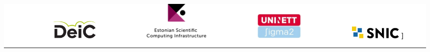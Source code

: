 <img src="img/deic.png" style="padding-left: 100px; height: 35px;"/>

<img src="img/etais.png" style="padding-left: 100px; height: 70px;"/>

<img src="img/sigma2.jpg" style="padding-left: 100px; height: 50px;"/>

<img src="img/snic.png" style="padding-left: 100px; height: 30px;"/>
]

---